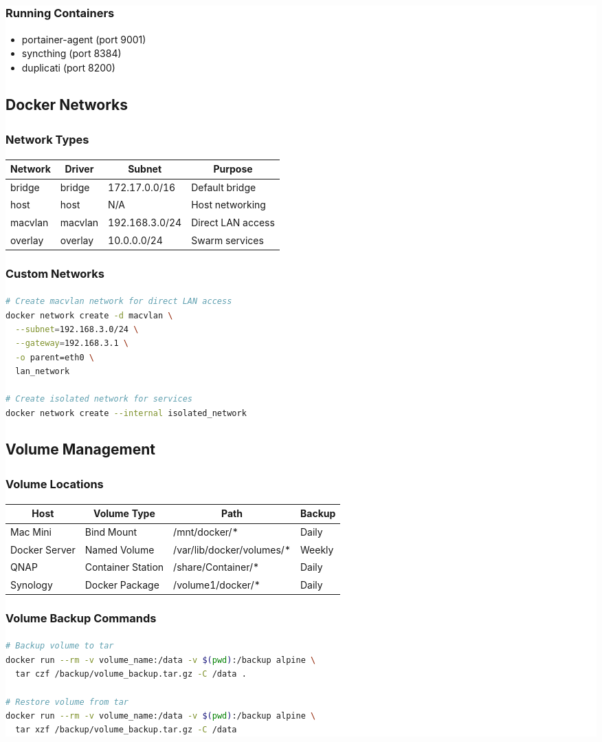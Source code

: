 ### Running Containers
- portainer-agent (port 9001)
- syncthing (port 8384)
- duplicati (port 8200)

## Docker Networks

### Network Types
| Network | Driver | Subnet | Purpose |
|---------|--------|--------|---------|
| bridge | bridge | 172.17.0.0/16 | Default bridge |
| host | host | N/A | Host networking |
| macvlan | macvlan | 192.168.3.0/24 | Direct LAN access |
| overlay | overlay | 10.0.0.0/24 | Swarm services |

### Custom Networks
```bash
# Create macvlan network for direct LAN access
docker network create -d macvlan \
  --subnet=192.168.3.0/24 \
  --gateway=192.168.3.1 \
  -o parent=eth0 \
  lan_network

# Create isolated network for services
docker network create --internal isolated_network
```

## Volume Management

### Volume Locations
| Host | Volume Type | Path | Backup |
|------|-------------|------|--------|
| Mac Mini | Bind Mount | /mnt/docker/* | Daily |
| Docker Server | Named Volume | /var/lib/docker/volumes/* | Weekly |
| QNAP | Container Station | /share/Container/* | Daily |
| Synology | Docker Package | /volume1/docker/* | Daily |

### Volume Backup Commands
```bash
# Backup volume to tar
docker run --rm -v volume_name:/data -v $(pwd):/backup alpine \
  tar czf /backup/volume_backup.tar.gz -C /data .

# Restore volume from tar
docker run --rm -v volume_name:/data -v $(pwd):/backup alpine \
  tar xzf /backup/volume_backup.tar.gz -C /data
```
